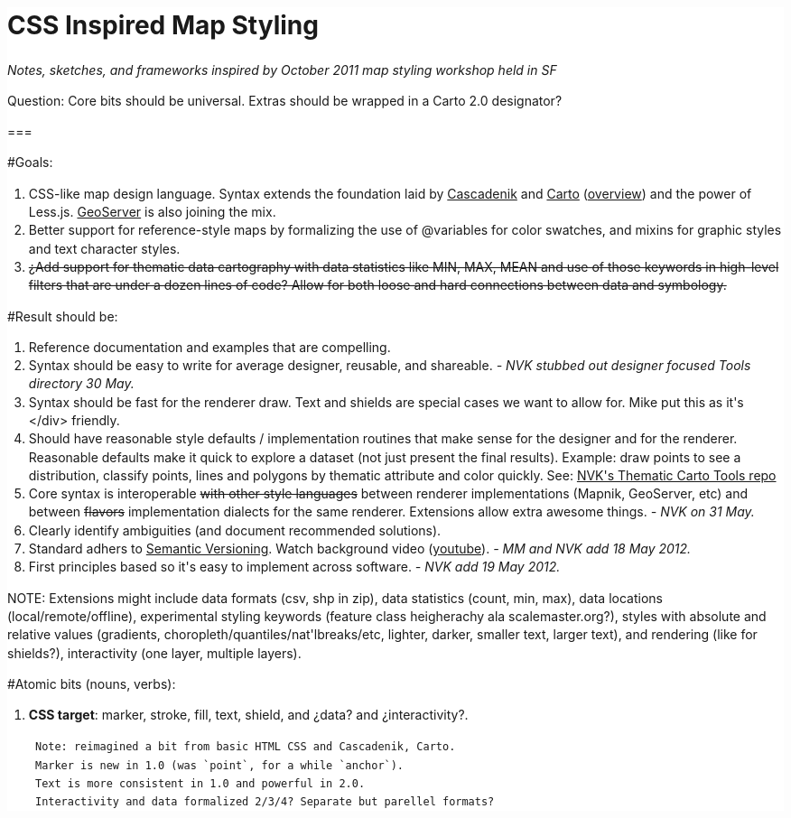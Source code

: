 CSS Inspired Map Styling
=====================

_Notes, sketches, and frameworks inspired by October 2011 map styling workshop held in SF_

Question: Core bits should be universal. Extras should be wrapped in a Carto 2.0 designator?

===

#Goals:

1. CSS-like map design language. Syntax extends the foundation laid by [Cascadenik](https://github.com/mapnik/Cascadenik/wiki/Dictionary) and [Carto](http://mapbox.com/carto/) ([overview](https://github.com/mapbox/carto)) and the power of Less.js. [GeoServer](http://docs.geoserver.org/stable/en/user/community/css/index.html) is also joining the mix.
2. Better support for reference-style maps by formalizing the use of @variables for color swatches, and mixins for graphic styles and text character styles.
3. ~~¿Add support for thematic data cartography with data statistics like MIN, MAX, MEAN and use of those keywords in high-level filters that are under a dozen lines of code? Allow for both loose and hard connections between data and symbology.~~


#Result should be:

1. Reference documentation and examples that are compelling.
2. Syntax should be easy to write for average designer, reusable, and shareable. _- NVK stubbed out designer focused Tools directory 30 May._
3. Syntax should be fast for the renderer draw. Text and shields are special cases we want to allow for. Mike put this as it's &#60;/div&#62; friendly.
4. Should have reasonable style defaults / implementation routines that make sense for the designer and for the renderer. Reasonable defaults make it quick to explore a dataset (not just present the final results). Example: draw points to see a distribution, classify points, lines and polygons by thematic attribute and color quickly. See: [NVK's Thematic Carto Tools repo](https://github.com/nvkelso/thematic-carto-tools)
5. Core syntax is interoperable ~~with other style languages~~ between renderer implementations (Mapnik, GeoServer, etc) and between ~~flavors~~ implementation dialects for the same renderer. Extensions allow extra awesome things. _- NVK on 31 May._
6. Clearly identify ambiguities (and document recommended solutions).
7. Standard adhers to [Semantic Versioning](http://semver.org/). Watch background video ([youtube](http://www.youtube.com/watch?v=k2h2lvhzMDc)). _- MM and NVK add 18 May 2012._
8. First principles based so it's easy to implement across software. _- NVK add 19 May 2012._

NOTE: Extensions might include data formats (csv, shp in zip), data statistics (count, min, max), data locations (local/remote/offline), experimental styling keywords (feature class heigherachy ala scalemaster.org?), styles with absolute and relative values (gradients, choropleth/quantiles/nat'lbreaks/etc, lighter, darker, smaller text, larger text), and rendering (like for shields?), interactivity (one layer, multiple layers).


#Atomic bits (nouns, verbs):

1. **CSS target**: marker, stroke, fill, text, shield, and ¿data? and ¿interactivity?. 

        Note: reimagined a bit from basic HTML CSS and Cascadenik, Carto. 
        Marker is new in 1.0 (was `point`, for a while `anchor`).
        Text is more consistent in 1.0 and powerful in 2.0.
        Interactivity and data formalized 2/3/4? Separate but parellel formats?
        